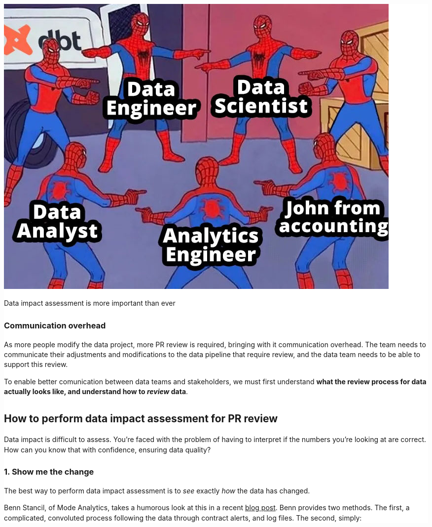   ![Data impact assessment is more important than ever](../assets/images/support-self-serve-data-20240916/finger-pointing.jpg)
  <figcaption>Data impact assessment is more important than ever</figcaption>
</figure>

### Communication overhead

As more people modify the data project, more PR review is required, bringing with it communication overhead. The team needs to communicate their adjustments and modifications to the data pipeline that require review, and the data team needs to be able to support this review.

To enable better comunication between data teams and stakeholders, we must first understand **what the review process for data actually looks like, and understand how to *review* data**.

## How to perform data impact assessment for PR review

Data impact is difficult to assess. You’re faced with the problem of having to interpret if the numbers you’re looking at are correct. How can you know that with confidence, ensuring data quality?

### 1. Show me the change

The best way to perform data impact assessment is to *see* exactly *how* the data has changed.

Benn Stancil, of Mode Analytics, takes a humorous look at this in a recent [blog post](https://benn.substack.com/p/all-i-want-is-to-know-whats-different). Benn provides two methods. The first, a complicated, convoluted process following the data through contract alerts, and log files. The second, simply:
